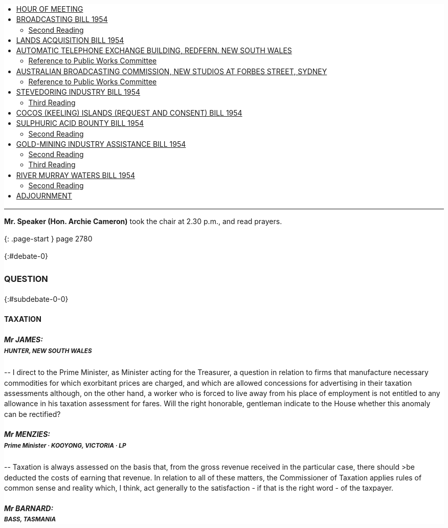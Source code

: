 * [HOUR OF MEETING](#debate-15)
* [BROADCASTING BILL 1954](#debate-16)
    * [Second Reading](#subdebate-16-0)
* [LANDS ACQUISITION BILL 1954](#debate-17)
* [AUTOMATIC TELEPHONE EXCHANGE BUILDING, REDFERN. NEW SOUTH WALES](#debate-18)
    * [Reference to Public Works Committee](#subdebate-18-0)
* [AUSTRALIAN BROADCASTING COMMISSION, NEW STUDIOS AT FORBES STREET, SYDNEY](#debate-19)
    * [Reference to Public Works Committee](#subdebate-19-0)
* [STEVEDORING INDUSTRY BILL 1954](#debate-20)
    * [Third Reading](#subdebate-20-0)
* [COCOS (KEELING) ISLANDS (REQUEST AND CONSENT) BILL 1954](#debate-21)
* [SULPHURIC ACID BOUNTY BILL 1954](#debate-22)
    * [Second Reading](#subdebate-22-0)
* [GOLD-MINING INDUSTRY ASSISTANCE BILL 1954](#debate-23)
    * [Second Reading](#subdebate-23-0)
    * [Third Reading](#subdebate-23-2)
* [RIVER MURRAY WATERS BILL 1954](#debate-24)
    * [Second Reading](#subdebate-24-0)
* [ADJOURNMENT](#debate-25)


----


 **Mr. Speaker (Hon. Archie Cameron)** took the chair at 2.30 p.m., and read prayers. 

{: .page-start }
page 2780

{:#debate-0}
### QUESTION

{:#subdebate-0-0}
#### TAXATION

##### Mr JAMES:<br><small class="text-muted">HUNTER, NEW SOUTH WALES</small>

-- I direct to the Prime Minister, as Minister acting for the Treasurer, a question in relation to firms that manufacture necessary commodities for which exorbitant prices are charged, and which are allowed concessions for advertising in their taxation assessments although, on the other hand, a worker who is forced to live away from his  place  of employment is not entitled to any allowance in his taxation assessment for fares. Will the right honorable, gentleman indicate to the House whether this anomaly can be rectified? 

##### Mr MENZIES:<br><small class="text-muted">Prime Minister &middot; KOOYONG, VICTORIA &middot; LP</small>

-- Taxation is always assessed on the basis that, from the gross revenue received in the particular case, there should &gt;be deducted the costs of earning that revenue. In relation to all of these matters, the Commissioner of Taxation applies rules of common sense and reality which, I think, act generally to the satisfaction - if that is the right word - of the taxpayer. 

##### Mr BARNARD:<br><small class="text-muted">BASS, TASMANIA</small>
